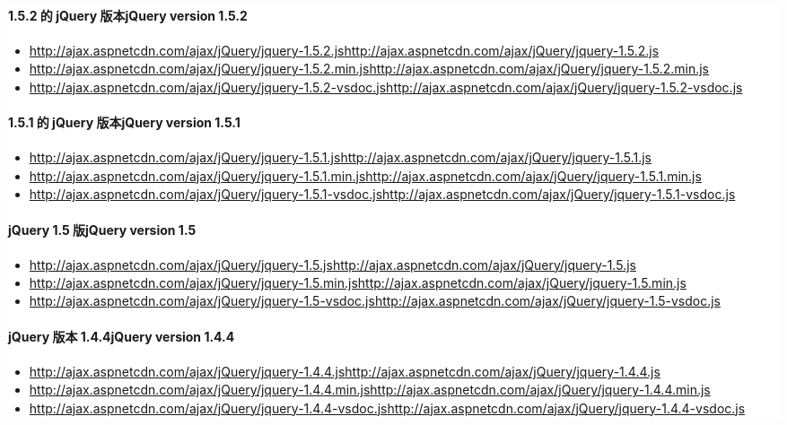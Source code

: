 #### <a name="jquery-version-152"></a><span data-ttu-id="5375e-402">1.5.2 的 jQuery 版本</span><span class="sxs-lookup"><span data-stu-id="5375e-402">jQuery version 1.5.2</span></span>

- <span data-ttu-id="5375e-403">http://ajax.aspnetcdn.com/ajax/jQuery/jquery-1.5.2.js</span><span class="sxs-lookup"><span data-stu-id="5375e-403">http://ajax.aspnetcdn.com/ajax/jQuery/jquery-1.5.2.js</span></span>
- <span data-ttu-id="5375e-404">http://ajax.aspnetcdn.com/ajax/jQuery/jquery-1.5.2.min.js</span><span class="sxs-lookup"><span data-stu-id="5375e-404">http://ajax.aspnetcdn.com/ajax/jQuery/jquery-1.5.2.min.js</span></span>
- <span data-ttu-id="5375e-405">http://ajax.aspnetcdn.com/ajax/jQuery/jquery-1.5.2-vsdoc.js</span><span class="sxs-lookup"><span data-stu-id="5375e-405">http://ajax.aspnetcdn.com/ajax/jQuery/jquery-1.5.2-vsdoc.js</span></span>

#### <a name="jquery-version-151"></a><span data-ttu-id="5375e-406">1.5.1 的 jQuery 版本</span><span class="sxs-lookup"><span data-stu-id="5375e-406">jQuery version 1.5.1</span></span>

- <span data-ttu-id="5375e-407">http://ajax.aspnetcdn.com/ajax/jQuery/jquery-1.5.1.js</span><span class="sxs-lookup"><span data-stu-id="5375e-407">http://ajax.aspnetcdn.com/ajax/jQuery/jquery-1.5.1.js</span></span>
- <span data-ttu-id="5375e-408">http://ajax.aspnetcdn.com/ajax/jQuery/jquery-1.5.1.min.js</span><span class="sxs-lookup"><span data-stu-id="5375e-408">http://ajax.aspnetcdn.com/ajax/jQuery/jquery-1.5.1.min.js</span></span>
- <span data-ttu-id="5375e-409">http://ajax.aspnetcdn.com/ajax/jQuery/jquery-1.5.1-vsdoc.js</span><span class="sxs-lookup"><span data-stu-id="5375e-409">http://ajax.aspnetcdn.com/ajax/jQuery/jquery-1.5.1-vsdoc.js</span></span>

#### <a name="jquery-version-15"></a><span data-ttu-id="5375e-410">jQuery 1.5 版</span><span class="sxs-lookup"><span data-stu-id="5375e-410">jQuery version 1.5</span></span>

- <span data-ttu-id="5375e-411">http://ajax.aspnetcdn.com/ajax/jQuery/jquery-1.5.js</span><span class="sxs-lookup"><span data-stu-id="5375e-411">http://ajax.aspnetcdn.com/ajax/jQuery/jquery-1.5.js</span></span>
- <span data-ttu-id="5375e-412">http://ajax.aspnetcdn.com/ajax/jQuery/jquery-1.5.min.js</span><span class="sxs-lookup"><span data-stu-id="5375e-412">http://ajax.aspnetcdn.com/ajax/jQuery/jquery-1.5.min.js</span></span>
- <span data-ttu-id="5375e-413">http://ajax.aspnetcdn.com/ajax/jQuery/jquery-1.5-vsdoc.js</span><span class="sxs-lookup"><span data-stu-id="5375e-413">http://ajax.aspnetcdn.com/ajax/jQuery/jquery-1.5-vsdoc.js</span></span>

#### <a name="jquery-version-144"></a><span data-ttu-id="5375e-414">jQuery 版本 1.4.4</span><span class="sxs-lookup"><span data-stu-id="5375e-414">jQuery version 1.4.4</span></span>

- <span data-ttu-id="5375e-415">http://ajax.aspnetcdn.com/ajax/jQuery/jquery-1.4.4.js</span><span class="sxs-lookup"><span data-stu-id="5375e-415">http://ajax.aspnetcdn.com/ajax/jQuery/jquery-1.4.4.js</span></span>
- <span data-ttu-id="5375e-416">http://ajax.aspnetcdn.com/ajax/jQuery/jquery-1.4.4.min.js</span><span class="sxs-lookup"><span data-stu-id="5375e-416">http://ajax.aspnetcdn.com/ajax/jQuery/jquery-1.4.4.min.js</span></span>
- <span data-ttu-id="5375e-417">http://ajax.aspnetcdn.com/ajax/jQuery/jquery-1.4.4-vsdoc.js</span><span class="sxs-lookup"><span data-stu-id="5375e-417">http://ajax.aspnetcdn.com/ajax/jQuery/jquery-1.4.4-vsdoc.js</span></span>
